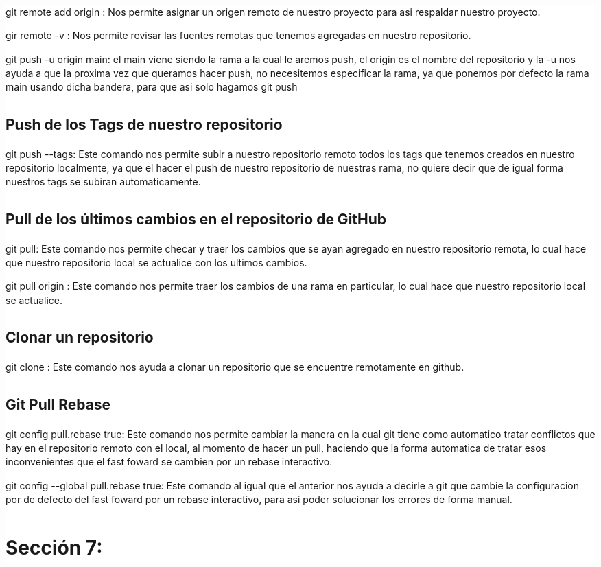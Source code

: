 git remote add origin <URl del repositorio>: Nos permite asignar un origen remoto de nuestro proyecto para asi respaldar nuestro proyecto.


gir remote -v : Nos permite revisar las fuentes remotas que tenemos agregadas en nuestro repositorio.

git push -u origin main:  el main viene siendo la rama a la cual le aremos push, el origin es el nombre del repositorio y la -u nos ayuda a que la proxima vez que queramos hacer push, no necesitemos especificar la rama, ya que ponemos por defecto la rama main usando dicha bandera, para que asi solo hagamos git push

## Push de los Tags de nuestro repositorio


git push --tags: Este comando nos permite subir a nuestro repositorio remoto todos los tags que tenemos creados en nuestro repositorio localmente, ya que el hacer el push de nuestro repositorio de nuestras rama, no quiere decir que de igual forma nuestros tags se subiran automaticamente.

## Pull de los últimos cambios en el repositorio de GitHub

git pull: Este comando nos permite checar y traer los cambios que se ayan agregado en nuestro repositorio remota, lo cual hace que nuestro repositorio local se actualice con los ultimos cambios.

git pull origin <NombreRama>: Este comando nos permite traer los cambios de una rama en particular, lo cual hace que nuestro repositorio local se actualice.


## Clonar un repositorio

git clone <url HTTP>: Este comando nos ayuda a clonar un repositorio que se encuentre remotamente en github.


##  Git Pull Rebase

git config pull.rebase true: Este comando nos permite cambiar la manera en la cual git tiene como automatico tratar conflictos que hay en el repositorio remoto con el local, al momento de hacer un pull, haciendo que la forma automatica de tratar esos inconvenientes que el fast foward se cambien por un rebase interactivo.


git config --global pull.rebase true: Este comando al igual que el anterior nos ayuda a decirle a git que cambie la configuracion por de defecto del fast foward por un rebase interactivo, para asi poder solucionar los errores de forma manual.


# Sección 7:




